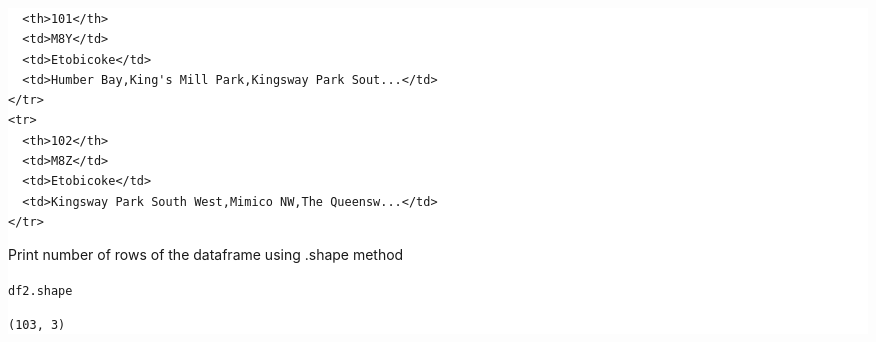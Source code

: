       <th>101</th>
      <td>M8Y</td>
      <td>Etobicoke</td>
      <td>Humber Bay,King's Mill Park,Kingsway Park Sout...</td>
    </tr>
    <tr>
      <th>102</th>
      <td>M8Z</td>
      <td>Etobicoke</td>
      <td>Kingsway Park South West,Mimico NW,The Queensw...</td>
    </tr>
  </tbody>
</table>
</div>



Print number of rows of the dataframe using .shape method


```python
df2.shape
```




    (103, 3)




```python

```
